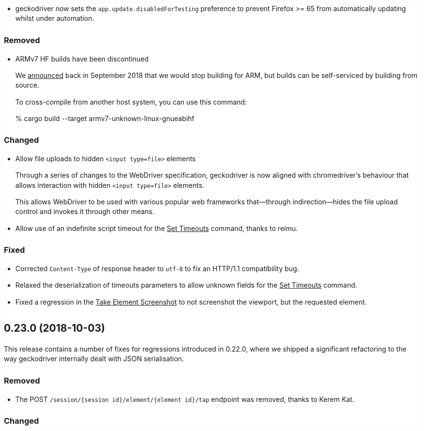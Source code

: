 - geckodriver now sets the `app.update.disabledForTesting` preference
  to prevent Firefox >= 65 from automatically updating whilst under
  automation.

### Removed

- ARMv7 HF builds have been discontinued

  We [announced](https://lists.mozilla.org/pipermail/tools-marionette/2018-September/000035.html)
  back in September 2018 that we would stop building for ARM,
  but builds can be self-serviced by building from source.

  To cross-compile from another host system, you can use this command:

  	% cargo build --target armv7-unknown-linux-gnueabihf

### Changed

- Allow file uploads to hidden `<input type=file>` elements

  Through a series of changes to the WebDriver specification,
  geckodriver is now aligned with chromedriver’s behaviour that
  allows interaction with hidden `<input type=file>` elements.

  This allows WebDriver to be used with various popular web
  frameworks that—through indirection—hides the file upload control
  and invokes it through other means.

- Allow use of an indefinite script timeout for the [Set Timeouts]
  command, thanks to reimu.

### Fixed

- Corrected `Content-Type` of response header to `utf-8` to fix
  an HTTP/1.1 compatibility bug.

- Relaxed the deserialization of timeouts parameters to allow unknown
  fields for the [Set Timeouts] command.

- Fixed a regression in the [Take Element Screenshot] to not screenshot
  the viewport, but the requested element.


0.23.0 (2018-10-03)
-------------------

This release contains a number of fixes for regressions introduced
in 0.22.0, where we shipped a significant refactoring to the way
geckodriver internally dealt with JSON serialisation.

### Removed

- The POST `/session/{session id}/element/{element id}/tap` endpoint
  was removed, thanks to Kerem Kat.

### Changed


[README]: https://github.com/mozilla/geckodriver/blob/master/README.md
[Browser Toolbox]: https://developer.mozilla.org/en-US/docs/Tools/Browser_Toolbox
[WebDriver conformance]: https://wpt.fyi/results/webdriver/tests?label=experimental
[`moz:firefoxOptions`]: https://developer.mozilla.org/en-US/docs/Web/WebDriver/Capabilities/firefoxOptions
[Microsoft Visual Studio redistributable runtime]: https://support.microsoft.com/en-us/help/2977003/the-latest-supported-visual-c-downloads
[GeckoView]: https://wiki.mozilla.org/Mobile/GeckoView
[Firefox Preview]: https://play.google.com/store/apps/details?id=org.mozilla.fenix
[Firefox Reality]: https://play.google.com/store/apps/details?id=org.mozilla.vrbrowser
[Capabilities]: https://firefox-source-docs.mozilla.org/testing/geckodriver/Capabilities.html
[Flags]: https://firefox-source-docs.mozilla.org/testing/geckodriver/Flags.html
[enable remote debugging on the Android device]: https://developers.google.com/web/tools/chrome-devtools/remote-debugging
[macOS notarization]: https://firefox-source-docs.mozilla.org/testing/geckodriver/Notarization.html
[`CloseWindowResponse`]: https://docs.rs/webdriver/newest/webdriver/response/struct.CloseWindowResponse.html
[`CookieResponse`]: https://docs.rs/webdriver/newest/webdriver/response/struct.CookieResponse.html
[`DeleteSession`]: https://docs.rs/webdriver/newest/webdriver/command/enum.WebDriverCommand.html#variant.DeleteSession
[`ElementClickIntercepted`]: https://docs.rs/webdriver/newest/webdriver/error/enum.ErrorStatus.html#variant.ElementClickIntercepted
[`ElementNotInteractable`]: https://docs.rs/webdriver/newest/webdriver/error/enum.ErrorStatus.html#variant.ElementNotInteractable
[`FullscreenWindow`]: https://docs.rs/webdriver/newest/webdriver/command/enum.WebDriverCommand.html#variant.FullscreenWindow
[`GetNamedCookie`]: https://docs.rs/webdriver/newest/webdriver/command/enum.WebDriverCommand.html#variant.GetNamedCookie
[`GetWindowRect`]: https://docs.rs/webdriver/newest/webdriver/command/enum.WebDriverCommand.html#variant.GetWindowRect
[`InvalidCoordinates`]: https://docs.rs/webdriver/newest/webdriver/error/enum.ErrorStatus.html#variant.InvalidCoordinates
[`MaximizeWindow`]: https://docs.rs/webdriver/newest/webdriver/command/enum.WebDriverCommand.html#variant.MaximizeWindow
[`MinimizeWindow`]: https://docs.rs/webdriver/newest/webdriver/command/enum.WebDriverCommand.html#variant.MinimizeWindow
[`NewSession`]: https://docs.rs/webdriver/newest/webdriver/command/enum.WebDriverCommand.html#variant.NewSession
[`NoSuchCookie`]: https://docs.rs/webdriver/newest/webdriver/error/enum.ErrorStatus.html#variant.NoSuchCookie
[`RectResponse`]: https://docs.rs/webdriver/0.27.0/webdriver/response/struct.RectResponse.html
[`SendKeysParameters`]: https://docs.rs/webdriver/newest/webdriver/command/struct.SendKeysParameters.html
[`SessionNotCreated`]: https://docs.rs/webdriver/newest/webdriver/error/enum.ErrorStatus.html#variant.SessionNotCreated
[`SetTimeouts`]: https://docs.rs/webdriver/newest/webdriver/command/enum.WebDriverCommand.html#variant.SetTimeouts
[`SetWindowRect`]: https://docs.rs/webdriver/newest/webdriver/command/enum.WebDriverCommand.html#variant.SetWindowRect
[`StaleElementReference`]: https://docs.rs/webdriver/newest/webdriver/error/enum.ErrorStatus.html#variant.StaleElementReference
[`UnableToCaptureScreen`]: https://docs.rs/webdriver/newest/webdriver/error/enum.ErrorStatus.html#variant.UnableToCaptureScreen
[`UnknownCommand`]: https://docs.rs/webdriver/newest/webdriver/error/enum.ErrorStatus.html#variant.UnknownCommand
[`UnknownError`]: https://docs.rs/webdriver/newest/webdriver/error/enum.ErrorStatus.html#variant.UnknownError
[`WindowRectParameters`]: https://docs.rs/webdriver/newest/webdriver/command/struct.WindowRectParameters.html
[Add Cookie]: https://developer.mozilla.org/en-US/docs/Web/WebDriver/Commands/AddCookie
[invalid argument]: https://developer.mozilla.org/en-US/docs/Web/WebDriver/Errors/InvalidArgument
[invalid session id]: https://developer.mozilla.org/en-US/docs/Web/WebDriver/Errors/InvalidSessionID
[script timeout]: https://developer.mozilla.org/en-US/docs/Web/WebDriver/Errors/ScriptTimeout
[timeout]: https://developer.mozilla.org/en-US/docs/Web/WebDriver/Errors/Timeout
[timeout object]: https://developer.mozilla.org/en-US/docs/Web/WebDriver/Timeouts
[`platformName` capability]: https://developer.mozilla.org/en-US/docs/Web/WebDriver/Capabilities#platformName
[hyper]: https://hyper.rs/
[mozrunner crate]: https://crates.io/crates/mozrunner
[serde]: https://serde.rs/
[webdriver crate]: https://crates.io/crates/webdriver
[Actions]: https://w3c.github.io/webdriver/webdriver-spec.html#actions
[Delete Session]: https://w3c.github.io/webdriver/webdriver-spec.html#delete-session
[Element Click]: https://w3c.github.io/webdriver/webdriver-spec.html#element-click
[Get Timeouts]: https://w3c.github.io/webdriver/webdriver-spec.html#get-timeouts
[Get Window Rect]: https://w3c.github.io/webdriver/webdriver-spec.html#get-window-rect
[insecure certificate]: https://w3c.github.io/webdriver/webdriver-spec.html#dfn-insecure-certificate
[Minimize Window]: https://w3c.github.io/webdriver/webdriver-spec.html#minimize-window
[New Session]: https://w3c.github.io/webdriver/webdriver-spec.html#new-session
[New Window]: https://developer.mozilla.org/en-US/docs/Web/WebDriver/Commands/New_Window
[Print]: https://w3c.github.io/webdriver/webdriver-spec.html#print
[Send Alert Text]: https://w3c.github.io/webdriver/webdriver-spec.html#send-alert-text
[Set Timeouts]: https://w3c.github.io/webdriver/webdriver-spec.html#set-timeouts
[Set Window Rect]: https://w3c.github.io/webdriver/webdriver-spec.html#set-window-rect
[Status]: https://w3c.github.io/webdriver/webdriver-spec.html#status
[Take Element Screenshot]: https://w3c.github.io/webdriver/webdriver-spec.html#take-element-screenshot
[WebDriver errors]: https://w3c.github.io/webdriver/webdriver-spec.html#handling-errors
[Bastien Orivel]: https://github.com/Eijebong
[Jason Juang]: https://github.com/juangj
[Jeremy Lempereur]: https://github.com/o0Ignition0o
[Joshua Bruning]: https://github.com/joshbruning
[Kalpesh Krishna]: https://github.com/martiansideofthemoon
[Kriti Singh]: https://github.com/kritisingh1
[Mike Pennisi]: https://github.com/jugglinmike
[Nupur Baghel]: https://github.com/nupurbaghel
[Peter Major]: https://github.com/aldaris
[Shivam Singhal]: https://github.com/championshuttler
[Sven Jost]: https://github/mythsunwind
[Vlad Filippov]: https://github.com/vladikoff
